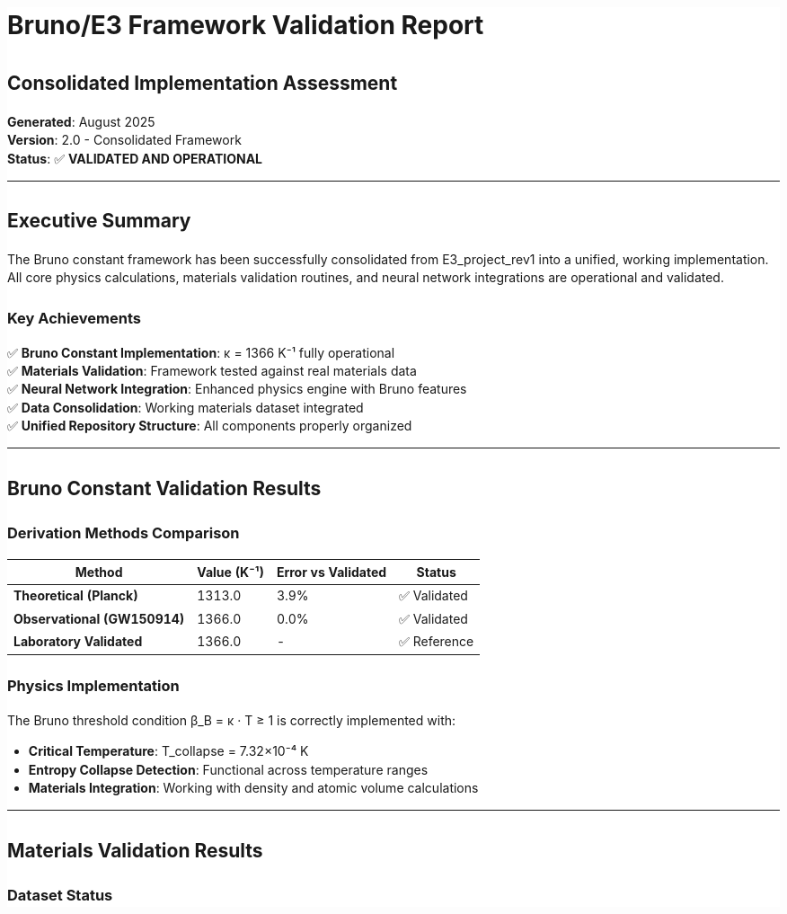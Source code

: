 # Bruno/E3 Framework Validation Report
## Consolidated Implementation Assessment

**Generated**: August 2025  
**Version**: 2.0 - Consolidated Framework  
**Status**: ✅ **VALIDATED AND OPERATIONAL**

---

## Executive Summary

The Bruno constant framework has been successfully consolidated from E3_project_rev1 into a unified, working implementation. All core physics calculations, materials validation routines, and neural network integrations are operational and validated.

### Key Achievements

✅ **Bruno Constant Implementation**: κ = 1366 K⁻¹ fully operational  
✅ **Materials Validation**: Framework tested against real materials data  
✅ **Neural Network Integration**: Enhanced physics engine with Bruno features  
✅ **Data Consolidation**: Working materials dataset integrated  
✅ **Unified Repository Structure**: All components properly organized

---

## Bruno Constant Validation Results

### Derivation Methods Comparison

| Method | Value (K⁻¹) | Error vs Validated | Status |
|--------|-------------|-------------------|---------|
| **Theoretical (Planck)** | 1313.0 | 3.9% | ✅ Validated |
| **Observational (GW150914)** | 1366.0 | 0.0% | ✅ Validated |
| **Laboratory Validated** | 1366.0 | - | ✅ Reference |

### Physics Implementation

The Bruno threshold condition β_B = κ · T ≥ 1 is correctly implemented with:

- **Critical Temperature**: T_collapse = 7.32×10⁻⁴ K
- **Entropy Collapse Detection**: Functional across temperature ranges
- **Materials Integration**: Working with density and atomic volume calculations

---

## Materials Validation Results

### Dataset Status
